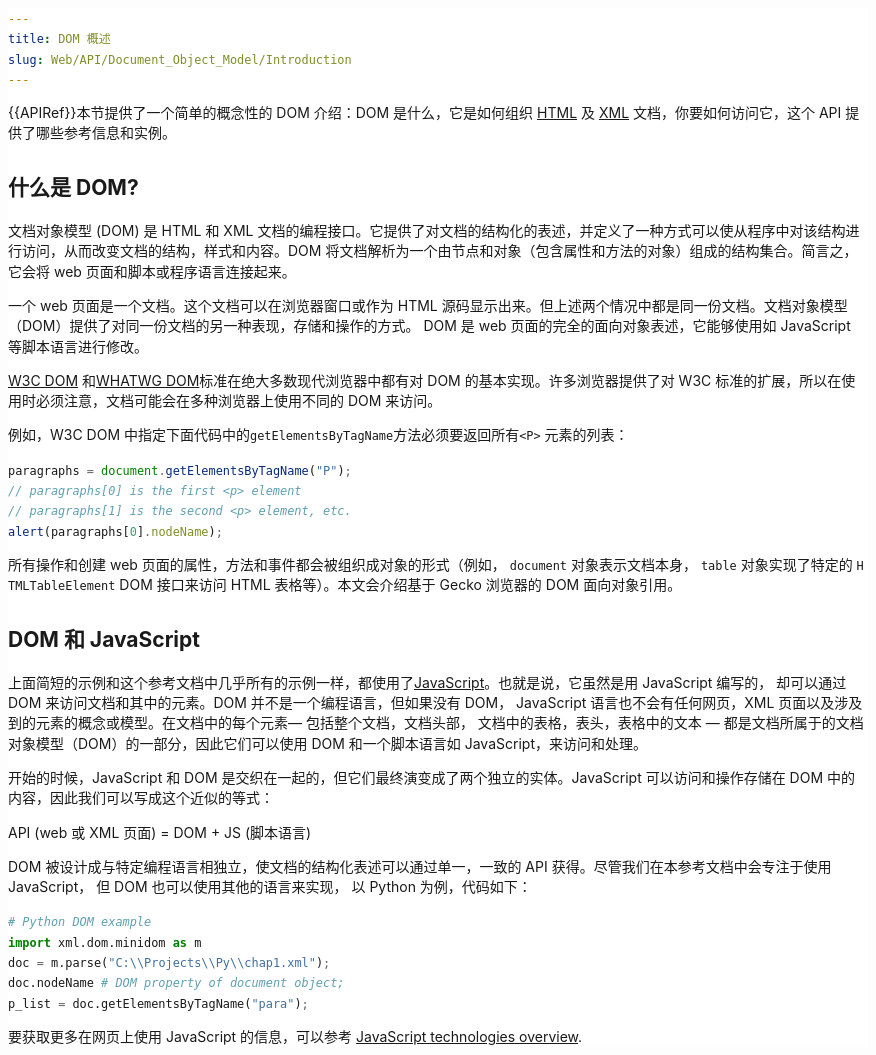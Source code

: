 ```yaml
---
title: DOM 概述
slug: Web/API/Document_Object_Model/Introduction
---
```

{{APIRef}}本节提供了一个简单的概念性的 DOM 介绍：DOM 是什么，它是如何组织 [HTML](/zh-CN/docs/HTML) 及 [XML](/zh-CN/docs/XML) 文档，你要如何访问它，这个 API 提供了哪些参考信息和实例。

## 什么是 DOM?

文档对象模型 (DOM) 是 HTML 和 XML 文档的编程接口。它提供了对文档的结构化的表述，并定义了一种方式可以使从程序中对该结构进行访问，从而改变文档的结构，样式和内容。DOM 将文档解析为一个由节点和对象（包含属性和方法的对象）组成的结构集合。简言之，它会将 web 页面和脚本或程序语言连接起来。

一个 web 页面是一个文档。这个文档可以在浏览器窗口或作为 HTML 源码显示出来。但上述两个情况中都是同一份文档。文档对象模型（DOM）提供了对同一份文档的另一种表现，存储和操作的方式。 DOM 是 web 页面的完全的面向对象表述，它能够使用如 JavaScript 等脚本语言进行修改。

[W3C DOM](http://www.w3.org/DOM/) 和[WHATWG DOM](https://dom.spec.whatwg.org/)标准在绝大多数现代浏览器中都有对 DOM 的基本实现。许多浏览器提供了对 W3C 标准的扩展，所以在使用时必须注意，文档可能会在多种浏览器上使用不同的 DOM 来访问。

例如，W3C DOM 中指定下面代码中的`getElementsByTagName`方法必须要返回所有`<P>` 元素的列表：

```js
paragraphs = document.getElementsByTagName("P");
// paragraphs[0] is the first <p> element
// paragraphs[1] is the second <p> element, etc.
alert(paragraphs[0].nodeName);
```

所有操作和创建 web 页面的属性，方法和事件都会被组织成对象的形式（例如， `document` 对象表示文档本身， `table` 对象实现了特定的 `HTMLTableElement` DOM 接口来访问 HTML 表格等）。本文会介绍基于 Gecko 浏览器的 DOM 面向对象引用。

## DOM 和 JavaScript

上面简短的示例和这个参考文档中几乎所有的示例一样，都使用了[JavaScript](/zh-CN/docs/JavaScript)。也就是说，它虽然是用 JavaScript 编写的， 却可以通过 DOM 来访问文档和其中的元素。DOM 并不是一个编程语言，但如果没有 DOM， JavaScript 语言也不会有任何网页，XML 页面以及涉及到的元素的概念或模型。在文档中的每个元素— 包括整个文档，文档头部， 文档中的表格，表头，表格中的文本 — 都是文档所属于的文档对象模型（DOM）的一部分，因此它们可以使用 DOM 和一个脚本语言如 JavaScript，来访问和处理。

开始的时候，JavaScript 和 DOM 是交织在一起的，但它们最终演变成了两个独立的实体。JavaScript 可以访问和操作存储在 DOM 中的内容，因此我们可以写成这个近似的等式：

API (web 或 XML 页面) = DOM + JS (脚本语言)

DOM 被设计成与特定编程语言相独立，使文档的结构化表述可以通过单一，一致的 API 获得。尽管我们在本参考文档中会专注于使用 JavaScript， 但 DOM 也可以使用其他的语言来实现， 以 Python 为例，代码如下：

```python
# Python DOM example
import xml.dom.minidom as m
doc = m.parse("C:\\Projects\\Py\\chap1.xml");
doc.nodeName # DOM property of document object;
p_list = doc.getElementsByTagName("para");
```

要获取更多在网页上使用 JavaScript 的信息，可以参考 [JavaScript technologies overview](/zh-CN/docs/Web/JavaScript/JavaScript_technologies_overview).
